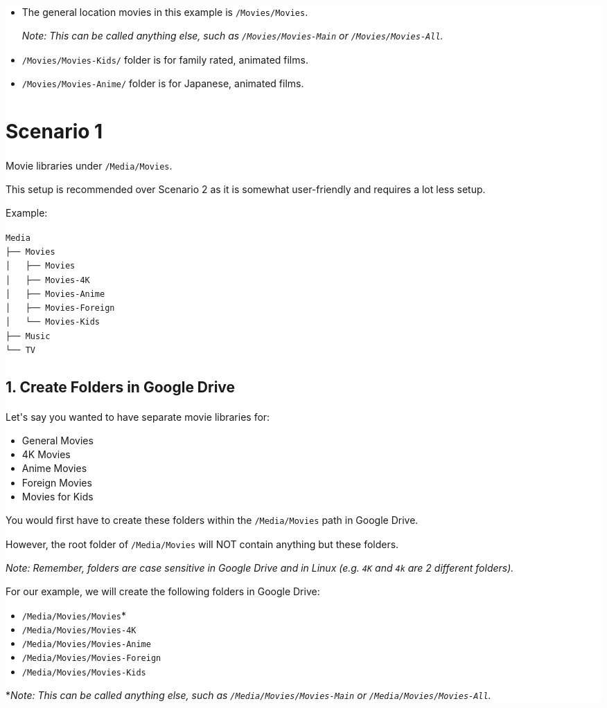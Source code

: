 - The general location movies in this example is `/Movies/Movies`.

  _Note: This can be called anything else, such as `/Movies/Movies-Main` or `/Movies/Movies-All`._

- `/Movies/Movies-Kids/` folder is for family rated, animated films.

- `/Movies/Movies-Anime/` folder is for Japanese, animated films.

# Scenario 1

Movie libraries under `/Media/Movies`.

This setup is recommended over Scenario 2 as it is somewhat user-friendly and requires a lot less setup.

Example:

```
Media
├── Movies
│   ├── Movies
│   ├── Movies-4K
│   ├── Movies-Anime
│   ├── Movies-Foreign
│   └── Movies-Kids
├── Music
└── TV
```

## 1. Create Folders in Google Drive

Let's say you wanted to have separate movie libraries for:

- General Movies
- 4K Movies
- Anime Movies
- Foreign Movies
- Movies for Kids

You would first have to create these folders within the `/Media/Movies` path in Google Drive.

However, the root folder of `/Media/Movies` will NOT contain anything but these folders.

_Note: Remember, folders are case sensitive in Google Drive and in Linux (e.g. `4K` and `4k` are 2 different folders)._

For our example, we will create the following folders in Google Drive:

- `/Media/Movies/Movies`*
- `/Media/Movies/Movies-4K`
- `/Media/Movies/Movies-Anime`
- `/Media/Movies/Movies-Foreign`
- `/Media/Movies/Movies-Kids`

*_Note: This can be called anything else, such as `/Media/Movies/Movies-Main` or `/Media/Movies/Movies-All`._
